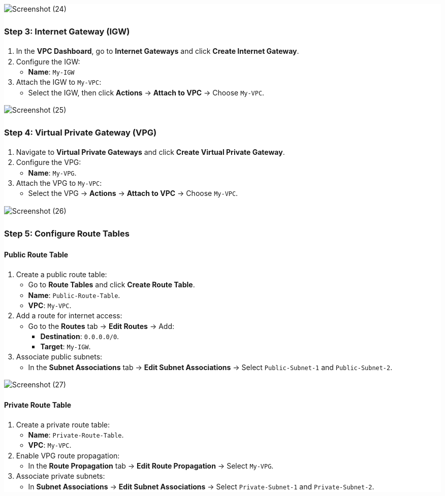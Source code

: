 ![Screenshot (24)](https://github.com/user-attachments/assets/a191d8ab-a54b-4c66-ba2c-babcaa085a14)



### Step 3: Internet Gateway (IGW)
1. In the **VPC Dashboard**, go to **Internet Gateways** and click **Create Internet Gateway**.
2. Configure the IGW:
   - **Name**: `My-IGW`
3. Attach the IGW to `My-VPC`:
   - Select the IGW, then click **Actions** → **Attach to VPC** → Choose `My-VPC`.

![Screenshot (25)](https://github.com/user-attachments/assets/77493e08-738b-4fd7-8a42-f2ab5c328196)



### Step 4: Virtual Private Gateway (VPG)
1. Navigate to **Virtual Private Gateways** and click **Create Virtual Private Gateway**.
2. Configure the VPG:
   - **Name**: `My-VPG`.
3. Attach the VPG to `My-VPC`:
   - Select the VPG → **Actions** → **Attach to VPC** → Choose `My-VPC`.

![Screenshot (26)](https://github.com/user-attachments/assets/d78645d6-1571-4db7-8c84-6993d032a53c)



### Step 5: Configure Route Tables

#### Public Route Table
1. Create a public route table:
   - Go to **Route Tables** and click **Create Route Table**.
   - **Name**: `Public-Route-Table`.
   - **VPC**: `My-VPC`.
2. Add a route for internet access:
   - Go to the **Routes** tab → **Edit Routes** → Add:
     - **Destination**: `0.0.0.0/0`.
     - **Target**: `My-IGW`.
3. Associate public subnets:
   - In the **Subnet Associations** tab → **Edit Subnet Associations** → Select `Public-Subnet-1` and `Public-Subnet-2`.


![Screenshot (27)](https://github.com/user-attachments/assets/6e3ae06f-31ca-440c-b5b3-61f213148ce8)

#### Private Route Table
1. Create a private route table:
   - **Name**: `Private-Route-Table`.
   - **VPC**: `My-VPC`.
2. Enable VPG route propagation:
   - In the **Route Propagation** tab → **Edit Route Propagation** → Select `My-VPG`.
3. Associate private subnets:
   - In **Subnet Associations** → **Edit Subnet Associations** → Select `Private-Subnet-1` and `Private-Subnet-2`.
